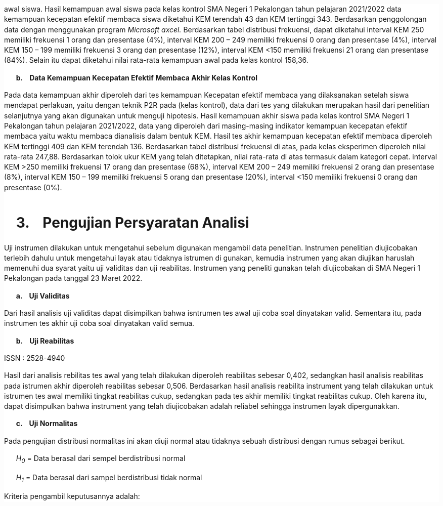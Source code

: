 <p><span class="font3">awal siswa. Hasil kemampuan awal siswa pada kelas kontrol SMA Negeri 1 Pekalongan tahun pelajaran 2021/2022 data kemampuan kecepatan efektif membaca siswa diketahui KEM terendah 43 dan KEM tertinggi 343. Berdasarkan penggolongan data dengan menggunakan program </span><span class="font3" style="font-style:italic;">Microsoft axcel.</span><span class="font3"> Berdasarkan tabel distribusi frekuensi, dapat diketahui interval KEM 250 memiliki frekuensi 1 orang dan presentase (4%), interval KEM 200 – 249 memiliki frekuensi 0 orang dan presentase (4%), interval KEM 150 – 199 memiliki frekuensi 3 orang dan presentase (12%), interval KEM &lt;150 memiliki frekuensi 21 orang dan presentase (84%). Selain itu dapat diketahui nilai rata-rata kemampuan awal pada kelas kontrol 158,36.</span></p>
<ul style="list-style:none;"><li>
<p><span class="font3" style="font-weight:bold;">b. &nbsp;&nbsp;&nbsp;Data Kemampuan Kecepatan Efektif Membaca Akhir Kelas Kontrol</span></p></li></ul>
<p><span class="font3">Pada data kemampuan akhir diperoleh dari tes kemampuan Kecepatan efektif membaca yang dilaksanakan setelah siswa mendapat perlakuan, yaitu dengan teknik P2R pada (kelas kontrol), data dari tes yang dilakukan merupakan hasil dari penelitian selanjutnya yang akan digunakan untuk menguji hipotesis. Hasil kemampuan akhir siswa pada kelas kontrol SMA Negeri 1 Pekalongan tahun pelajaran 2021/2022, data yang diperoleh dari masing-masing indikator kemampuan kecepatan efektif membaca yaitu waktu membaca dianalisis dalam bentuk KEM. Hasil tes akhir kemampuan kecepatan efektif membaca diperoleh KEM tertinggi 409 dan KEM terendah 136. Berdasarkan tabel distribusi frekuensi di atas, pada kelas eksperimen diperoleh nilai rata-rata 247,88. Berdasarkan tolok ukur KEM yang telah ditetapkan, nilai rata-rata di atas termasuk dalam kategori cepat. interval KEM &gt;250 memiliki frekuensi 17 orang dan presentase (68%), interval KEM 200 – 249 memiliki frekuensi 2 orang dan presentase (8%), interval KEM 150 – 199 memiliki frekuensi 5 orang dan presentase (20%), interval &lt;150 memiliki frekuensi 0 orang dan presentase (0%).</span></p>
<ul style="list-style:none;"><li>
<h1><a name="bookmark10"></a><span class="font7" style="font-weight:bold;"><a name="bookmark11"></a>3.</span><span class="font3" style="font-weight:bold;"> &nbsp;&nbsp;&nbsp;Pengujian Persyaratan Analisi</span></h1></li></ul>
<p><span class="font3">Uji instrumen dilakukan untuk mengetahui sebelum digunakan mengambil data penelitian. Instrumen penelitian diujicobakan terlebih dahulu untuk mengetahui layak atau tidaknya istrumen di gunakan, kemudia instrumen yang akan diujikan haruslah memenuhi dua syarat yaitu uji validitas dan uji reabilitas. Instrumen yang peneliti gunakan telah diujicobakan di SMA Negeri 1 Pekalongan pada tanggal 23 Maret 2022.</span></p>
<ul style="list-style:none;"><li>
<p><span class="font3" style="font-weight:bold;">a. &nbsp;&nbsp;&nbsp;Uji Validitas</span></p></li></ul>
<p><span class="font3">Dari hasil analisis uji validitas dapat disimpilkan bahwa isntrumen tes awal uji coba soal dinyatakan valid. Sementara itu, pada instrumen tes akhir uji coba soal dinyatakan valid semua.</span></p>
<ul style="list-style:none;"><li>
<p><span class="font3" style="font-weight:bold;">b. &nbsp;&nbsp;&nbsp;Uji Reabilitas</span></p></li></ul>
<p><span class="font5">ISSN : 2528-4940</span></p>
<p><span class="font3">Hasil dari analisis rebilitas tes awal yang telah dilakukan diperoleh reabilitas sebesar 0,402, sedangkan hasil analisis reabilitas pada istrumen akhir diperoleh reabilitas sebesar 0,506. Berdasarkan hasil analisis reabilita instrument yang telah dilakukan untuk istrumen tes awal memiliki tingkat reabilitas cukup, sedangkan pada tes akhir memiliki tingkat reabilitas cukup. Oleh karena itu, dapat disimpulkan bahwa instrument yang telah diujicobakan adalah reliabel sehingga instrumen layak dipergunakkan.</span></p>
<ul style="list-style:none;"><li>
<p><span class="font3" style="font-weight:bold;">c. &nbsp;&nbsp;&nbsp;Uji Normalitas</span></p></li></ul>
<p><span class="font3">Pada pengujian distribusi normalitas ini akan diuji normal atau tidaknya sebuah distribusi dengan rumus sebagai berikut.</span></p>
<ul style="list-style:none;"><li>
<p><span class="font3" style="font-style:italic;">H</span><span class="font2" style="font-style:italic;"><sub>0</sub></span><span class="font3"> = Data berasal dari sempel berdistribusi normal</span></p></li>
<li>
<p><span class="font3" style="font-style:italic;">H</span><span class="font2" style="font-style:italic;"><sub>1</sub></span><span class="font3"> = Data berasal dari sampel berdistribusi tidak normal</span></p></li></ul>
<p><span class="font3">Kriteria pengambil keputusannya adalah:</span></p>
